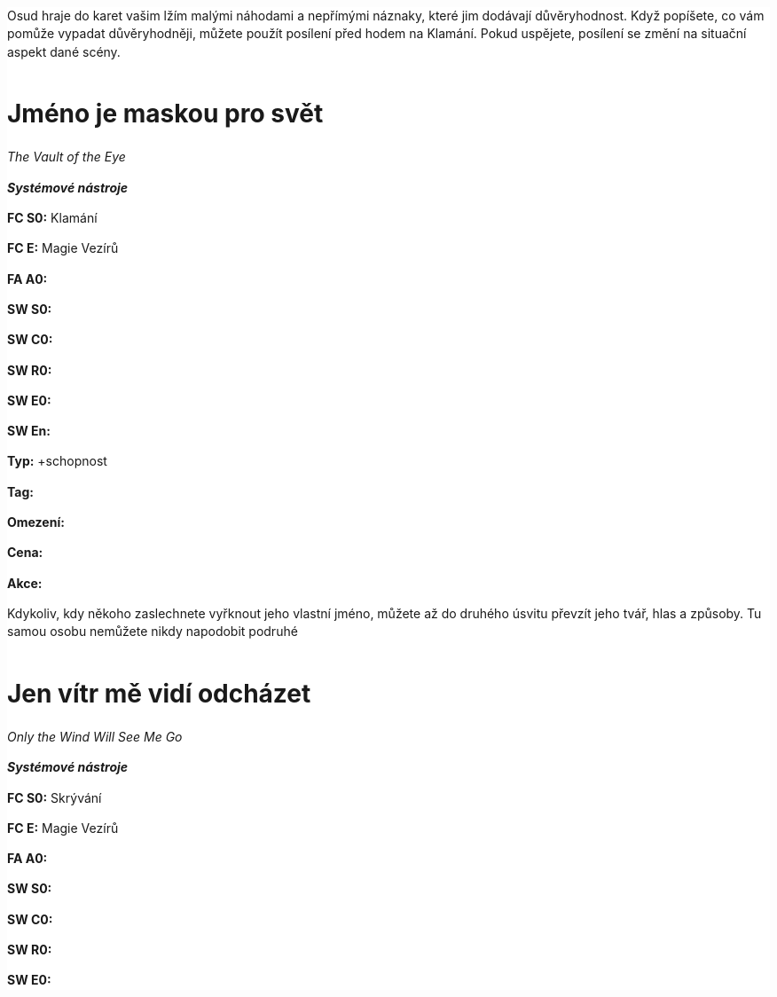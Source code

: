 Osud hraje do karet vašim lžím malými náhodami a nepřímými náznaky, které jim dodávají důvěryhodnost. Když popíšete, co vám pomůže vypadat důvěryhodněji, můžete použít posílení před hodem na Klamání. Pokud uspějete, posílení se změní na situační aspekt dané scény.


# Jméno je maskou pro svět

*The Vault of the Eye*

***Systémové nástroje***

**FC S0:** Klamání

**FC E:** Magie Vezírů

**FA A0:** 

**SW S0:** 

**SW C0:** 

**SW R0:**

**SW E0:** 

**SW En:** 

**Typ:** +schopnost

**Tag:** 

**Omezení:** 

**Cena:** 

**Akce:** 

Kdykoliv, kdy někoho zaslechnete vyřknout jeho vlastní jméno, můžete až do druhého úsvitu převzít jeho tvář, hlas a způsoby. Tu samou osobu nemůžete nikdy napodobit podruhé


# Jen vítr mě vidí odcházet

*Only the Wind Will See Me Go*

***Systémové nástroje***

**FC S0:** Skrývání

**FC E:** Magie Vezírů

**FA A0:** 

**SW S0:** 

**SW C0:** 

**SW R0:**

**SW E0:** 
